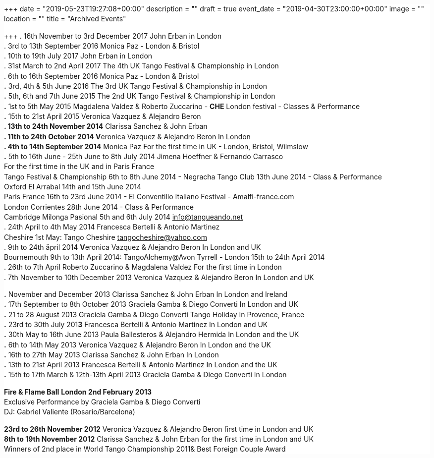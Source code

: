 +++
date = "2019-05-23T19:27:08+00:00"
description = ""
draft = true
event_date = "2019-04-30T23:00:00+00:00"
image = ""
location = ""
title = "Archived Events"

+++
. 16th November to 3rd December 2017 John Erban in London  
. 3rd to 13th September 2016 Monica Paz - London & Bristol  
. 10th to 19th July 2017 John Erban in London  
. 31st March to 2nd April 2017 The 4th UK Tango Festival & Championship in London  
. 6th to 16th September 2016 Monica Paz - London & Bristol  
**.** 3rd, 4th & 5th June 2016 The 3rd UK Tango Festival & Championship in London  
**.** 5th, 6th and 7th June 2015 The 2nd UK Tango Festival & Championship in London  
**.** 1st to 5th May 2015 Magdalena Valdez & Roberto Zuccarino - **CHE** London festival - Classes & Performance  
**.** 15th to 21st April 2015 Veronica Vazquez & Alejandro Beron  
**. 13th to 24th November 2014** Clarissa Sanchez & John Erban  
**. 11th to 24th October 2014 V**eronica Vazquez & Alejandro Beron In London  
**. 4th to 14th September 2014** Monica Paz For the first time in UK - London, Bristol, Wilmslow  
**.** 5th to 16th June - 25th June to 8th July 2014 Jimena Hoeffner & Fernando Carrasco  
For the first time in the UK and in Paris France  
Tango Festival & Championship 6th to 8th June 2014 - Negracha Tango Club 13th June 2014 - Class & Performance  
Oxford El Arrabal 14th and 15th June 2014  
Paris France 16th to 23rd June 2014 - El Conventillo Italiano Festival - Amalfi-france.com  
London Corrientes 28th June 2014 - Class & Performance  
Cambridge Milonga Pasional 5th and 6th July 2014 [info@tangueando.net](mailto:info@tangueando.net)  
. 24th April to 4th May 2014 Francesca Bertelli & Antonio Martinez  
Cheshire 1st May: Tango Cheshire [tangocheshire@yahoo.com](mailto:tangocheshire@yahoo.com)  
. 9th to 24th åpril 2014 **V**eronica Vazquez & Alejandro Beron In London and UK  
Bournemouth 9th to 13th April 2014: TangoAlchemy@Avon Tyrrell - London 15th to 24th April 2014  
. 26th to 7th April Roberto Zuccarino & Magdalena Valdez For the first time in London  
. 7th November to 10th December 2013 Veronica Vazquez & Alejandro Beron In London and UK

**.** November and December 2013 Clarissa Sanchez & John Erban In London and Ireland  
**.** 17th September to 8th October 2013 Graciela Gamba & Diego Converti In London and UK  
**.** 21 to 28 August 2013 Graciela Gamba & Diego Converti Tango Holiday In Provence, France  
**.** 23rd to 30th July 201**3** Francesca Bertelli & Antonio Martinez In London and UK  
**.** 30th May to 16th June 2013 Paula Ballesteros & Alejandro Hermida In London and the UK  
**.** 6th to 14th May 2013 Veronica Vazquez & Alejandro Beron In London and the UK  
**.** 16th to 27th May 2013 Clarissa Sanchez & John Erban In London  
**.** 13th to 21st April 2013 Francesca Bertelli & Antonio Martinez In London and the UK  
**.** 15th to 17th March & 12th-13th April 2013 Graciela Gamba & Diego Converti In London

**Fire & Flame Ball** **London 2nd February 2013**  
Exclusive Performance by Graciela Gamba & Diego Converti  
DJ: Gabriel Valiente (Rosario/Barcelona)

**23rd to 26th November 2012** Veronica Vazquez & Alejandro Beron first time in London and UK  
**8th to 19th November 2012** Clarissa Sanchez & John Erban for the first time in London and UK  
Winners of 2nd place in World Tango Championship 2011& Best Foreign Couple Award
